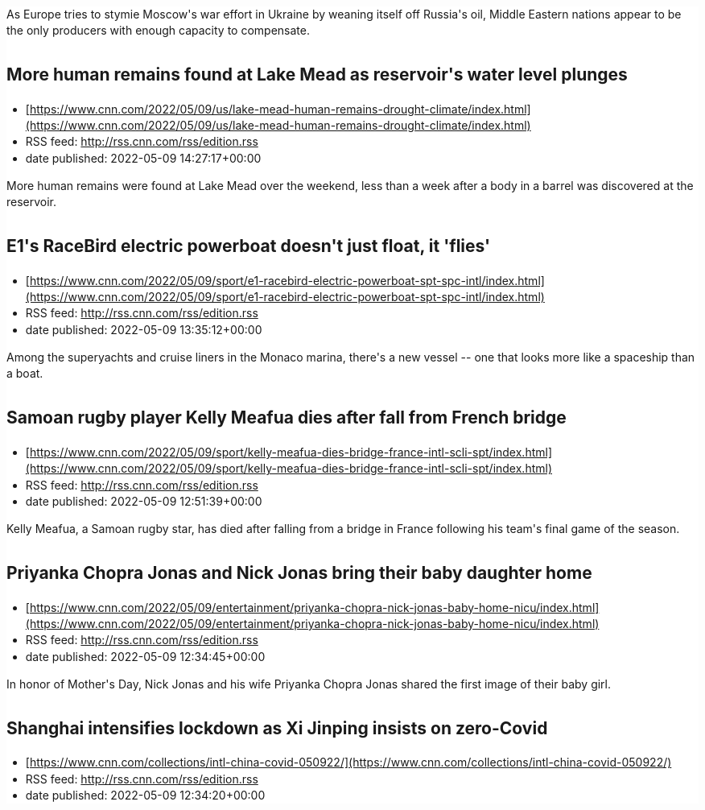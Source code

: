 As Europe tries to stymie Moscow's war effort in Ukraine by weaning itself off Russia's oil, Middle Eastern nations appear to be the only producers with enough capacity to compensate.

## More human remains found at Lake Mead as reservoir's water level plunges
 - [https://www.cnn.com/2022/05/09/us/lake-mead-human-remains-drought-climate/index.html](https://www.cnn.com/2022/05/09/us/lake-mead-human-remains-drought-climate/index.html)
 - RSS feed: http://rss.cnn.com/rss/edition.rss
 - date published: 2022-05-09 14:27:17+00:00

More human remains were found at Lake Mead over the weekend, less than a week after a body in a barrel was discovered at the reservoir.

## E1's RaceBird electric powerboat doesn't just float, it 'flies'
 - [https://www.cnn.com/2022/05/09/sport/e1-racebird-electric-powerboat-spt-spc-intl/index.html](https://www.cnn.com/2022/05/09/sport/e1-racebird-electric-powerboat-spt-spc-intl/index.html)
 - RSS feed: http://rss.cnn.com/rss/edition.rss
 - date published: 2022-05-09 13:35:12+00:00

Among the superyachts and cruise liners in the Monaco marina, there's a new vessel -- one that looks more like a spaceship than a boat.

## Samoan rugby player Kelly Meafua dies after fall from French bridge
 - [https://www.cnn.com/2022/05/09/sport/kelly-meafua-dies-bridge-france-intl-scli-spt/index.html](https://www.cnn.com/2022/05/09/sport/kelly-meafua-dies-bridge-france-intl-scli-spt/index.html)
 - RSS feed: http://rss.cnn.com/rss/edition.rss
 - date published: 2022-05-09 12:51:39+00:00

Kelly Meafua, a Samoan rugby star, has died after falling from a bridge in France following his team's final game of the season.

## Priyanka Chopra Jonas and Nick Jonas bring their baby daughter home
 - [https://www.cnn.com/2022/05/09/entertainment/priyanka-chopra-nick-jonas-baby-home-nicu/index.html](https://www.cnn.com/2022/05/09/entertainment/priyanka-chopra-nick-jonas-baby-home-nicu/index.html)
 - RSS feed: http://rss.cnn.com/rss/edition.rss
 - date published: 2022-05-09 12:34:45+00:00

In honor of Mother's Day, Nick Jonas and his wife Priyanka Chopra Jonas shared the first image of their baby girl.

## Shanghai intensifies lockdown as Xi Jinping insists on zero-Covid
 - [https://www.cnn.com/collections/intl-china-covid-050922/](https://www.cnn.com/collections/intl-china-covid-050922/)
 - RSS feed: http://rss.cnn.com/rss/edition.rss
 - date published: 2022-05-09 12:34:20+00:00
